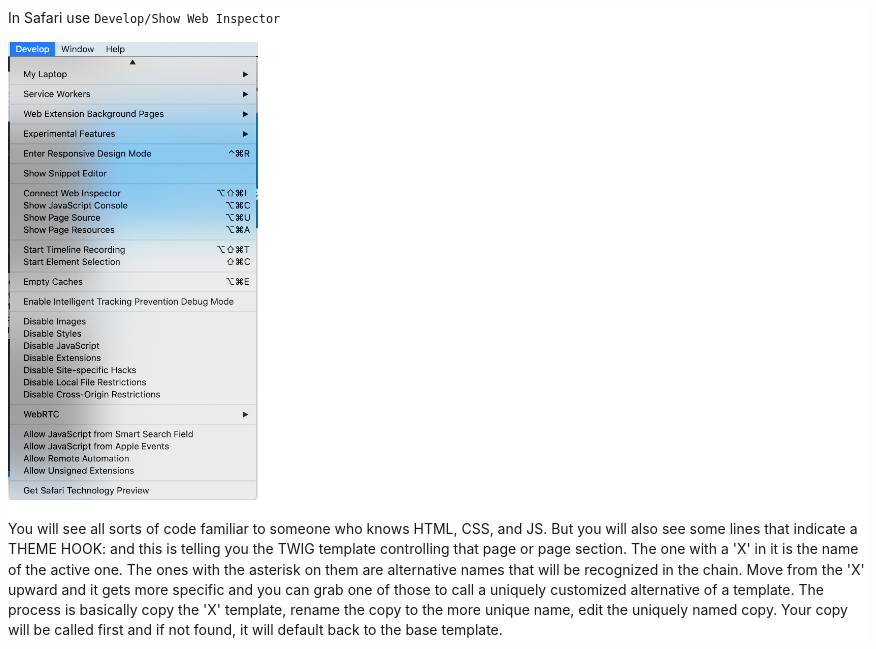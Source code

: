 In Safari use `Develop/Show Web Inspector`

<img src="../cicd/captures/envsettings5.png"  width="250">

You will see all sorts of code familiar to someone who knows HTML, CSS, and JS.  But you will also see some lines that indicate a THEME HOOK: and this is telling you the TWIG template controlling that page or page section.  The one with a 'X' in it is the name of the active one.  The ones with the asterisk on them are alternative names that will be recognized in the chain.  Move from the 'X' upward and it gets more specific and you can grab one of those to call a uniquely customized alternative of a template.  The process is basically copy the 'X' template, rename the copy to the more unique name, edit the uniquely named copy.  Your copy will be called first and if not found, it will default back to the base template.

